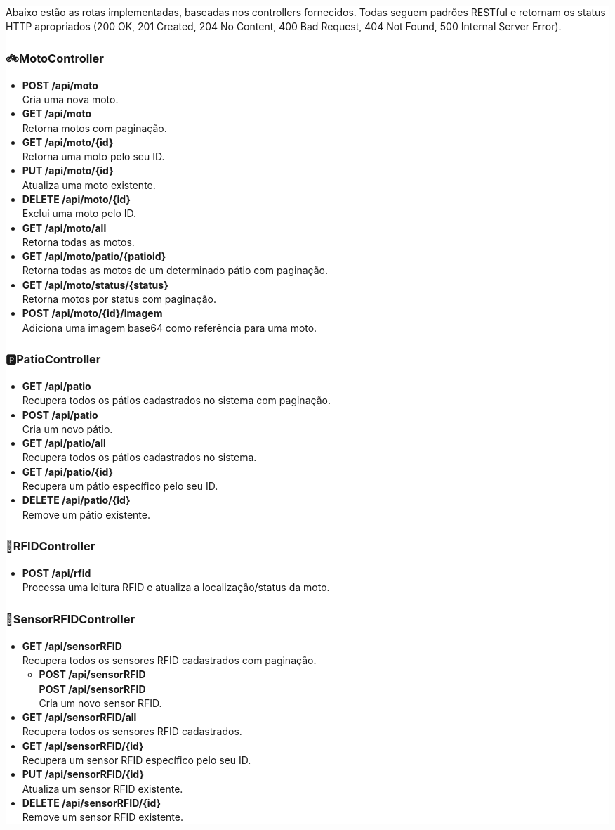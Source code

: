 Abaixo estão as rotas implementadas, baseadas nos controllers fornecidos. Todas seguem padrões RESTful e retornam os status HTTP apropriados (200 OK, 201 Created, 204 No Content, 400 Bad Request, 404 Not Found, 500 Internal Server Error).

### 🚲MotoController

-   **POST /api/moto**\
    Cria uma nova moto.
-   **GET /api/moto**\
    Retorna motos com paginação.
-   **GET /api/moto/{id}**\
    Retorna uma moto pelo seu ID.
-   **PUT /api/moto/{id}**\
    Atualiza uma moto existente.
-   **DELETE /api/moto/{id}**\
    Exclui uma moto pelo ID.
-   **GET /api/moto/all**\
    Retorna todas as motos.
-   **GET /api/moto/patio/{patioid}**\
    Retorna todas as motos de um determinado pátio com paginação.
-   **GET /api/moto/status/{status}**\
    Retorna motos por status com paginação.
-   **POST /api/moto/{id}/imagem**\
    Adiciona uma imagem base64 como referência para uma moto.

### 🅿️PatioController

-   **GET /api/patio**\
    Recupera todos os pátios cadastrados no sistema com paginação.
-    **POST /api/patio**\
    Cria um novo pátio.
-   **GET /api/patio/all**\
    Recupera todos os pátios cadastrados no sistema.
-   **GET /api/patio/{id}**\
    Recupera um pátio específico pelo seu ID.
-   **DELETE /api/patio/{id}**\
    Remove um pátio existente.

### 📡RFIDController

-   **POST /api/rfid**\
    Processa uma leitura RFID e atualiza a localização/status da moto.

### 🔌SensorRFIDController

-   **GET /api/sensorRFID**\
    Recupera todos os sensores RFID cadastrados com paginação.
    -   **POST /api/sensorRFID**\
    **POST /api/sensorRFID**\
    Cria um novo sensor RFID.
-   **GET /api/sensorRFID/all**\
    Recupera todos os sensores RFID cadastrados.
-   **GET /api/sensorRFID/{id}**\
    Recupera um sensor RFID específico pelo seu ID.
-   **PUT /api/sensorRFID/{id}**\
    Atualiza um sensor RFID existente.
-   **DELETE /api/sensorRFID/{id}**\
    Remove um sensor RFID existente.

